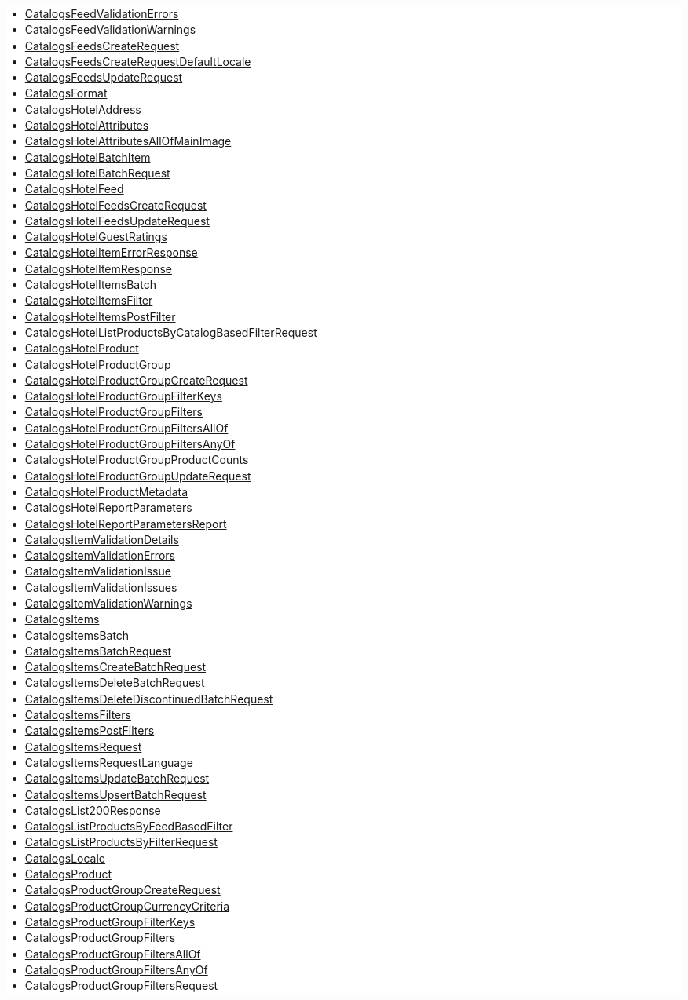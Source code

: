  - [CatalogsFeedValidationErrors](docs/CatalogsFeedValidationErrors.md)
 - [CatalogsFeedValidationWarnings](docs/CatalogsFeedValidationWarnings.md)
 - [CatalogsFeedsCreateRequest](docs/CatalogsFeedsCreateRequest.md)
 - [CatalogsFeedsCreateRequestDefaultLocale](docs/CatalogsFeedsCreateRequestDefaultLocale.md)
 - [CatalogsFeedsUpdateRequest](docs/CatalogsFeedsUpdateRequest.md)
 - [CatalogsFormat](docs/CatalogsFormat.md)
 - [CatalogsHotelAddress](docs/CatalogsHotelAddress.md)
 - [CatalogsHotelAttributes](docs/CatalogsHotelAttributes.md)
 - [CatalogsHotelAttributesAllOfMainImage](docs/CatalogsHotelAttributesAllOfMainImage.md)
 - [CatalogsHotelBatchItem](docs/CatalogsHotelBatchItem.md)
 - [CatalogsHotelBatchRequest](docs/CatalogsHotelBatchRequest.md)
 - [CatalogsHotelFeed](docs/CatalogsHotelFeed.md)
 - [CatalogsHotelFeedsCreateRequest](docs/CatalogsHotelFeedsCreateRequest.md)
 - [CatalogsHotelFeedsUpdateRequest](docs/CatalogsHotelFeedsUpdateRequest.md)
 - [CatalogsHotelGuestRatings](docs/CatalogsHotelGuestRatings.md)
 - [CatalogsHotelItemErrorResponse](docs/CatalogsHotelItemErrorResponse.md)
 - [CatalogsHotelItemResponse](docs/CatalogsHotelItemResponse.md)
 - [CatalogsHotelItemsBatch](docs/CatalogsHotelItemsBatch.md)
 - [CatalogsHotelItemsFilter](docs/CatalogsHotelItemsFilter.md)
 - [CatalogsHotelItemsPostFilter](docs/CatalogsHotelItemsPostFilter.md)
 - [CatalogsHotelListProductsByCatalogBasedFilterRequest](docs/CatalogsHotelListProductsByCatalogBasedFilterRequest.md)
 - [CatalogsHotelProduct](docs/CatalogsHotelProduct.md)
 - [CatalogsHotelProductGroup](docs/CatalogsHotelProductGroup.md)
 - [CatalogsHotelProductGroupCreateRequest](docs/CatalogsHotelProductGroupCreateRequest.md)
 - [CatalogsHotelProductGroupFilterKeys](docs/CatalogsHotelProductGroupFilterKeys.md)
 - [CatalogsHotelProductGroupFilters](docs/CatalogsHotelProductGroupFilters.md)
 - [CatalogsHotelProductGroupFiltersAllOf](docs/CatalogsHotelProductGroupFiltersAllOf.md)
 - [CatalogsHotelProductGroupFiltersAnyOf](docs/CatalogsHotelProductGroupFiltersAnyOf.md)
 - [CatalogsHotelProductGroupProductCounts](docs/CatalogsHotelProductGroupProductCounts.md)
 - [CatalogsHotelProductGroupUpdateRequest](docs/CatalogsHotelProductGroupUpdateRequest.md)
 - [CatalogsHotelProductMetadata](docs/CatalogsHotelProductMetadata.md)
 - [CatalogsHotelReportParameters](docs/CatalogsHotelReportParameters.md)
 - [CatalogsHotelReportParametersReport](docs/CatalogsHotelReportParametersReport.md)
 - [CatalogsItemValidationDetails](docs/CatalogsItemValidationDetails.md)
 - [CatalogsItemValidationErrors](docs/CatalogsItemValidationErrors.md)
 - [CatalogsItemValidationIssue](docs/CatalogsItemValidationIssue.md)
 - [CatalogsItemValidationIssues](docs/CatalogsItemValidationIssues.md)
 - [CatalogsItemValidationWarnings](docs/CatalogsItemValidationWarnings.md)
 - [CatalogsItems](docs/CatalogsItems.md)
 - [CatalogsItemsBatch](docs/CatalogsItemsBatch.md)
 - [CatalogsItemsBatchRequest](docs/CatalogsItemsBatchRequest.md)
 - [CatalogsItemsCreateBatchRequest](docs/CatalogsItemsCreateBatchRequest.md)
 - [CatalogsItemsDeleteBatchRequest](docs/CatalogsItemsDeleteBatchRequest.md)
 - [CatalogsItemsDeleteDiscontinuedBatchRequest](docs/CatalogsItemsDeleteDiscontinuedBatchRequest.md)
 - [CatalogsItemsFilters](docs/CatalogsItemsFilters.md)
 - [CatalogsItemsPostFilters](docs/CatalogsItemsPostFilters.md)
 - [CatalogsItemsRequest](docs/CatalogsItemsRequest.md)
 - [CatalogsItemsRequestLanguage](docs/CatalogsItemsRequestLanguage.md)
 - [CatalogsItemsUpdateBatchRequest](docs/CatalogsItemsUpdateBatchRequest.md)
 - [CatalogsItemsUpsertBatchRequest](docs/CatalogsItemsUpsertBatchRequest.md)
 - [CatalogsList200Response](docs/CatalogsList200Response.md)
 - [CatalogsListProductsByFeedBasedFilter](docs/CatalogsListProductsByFeedBasedFilter.md)
 - [CatalogsListProductsByFilterRequest](docs/CatalogsListProductsByFilterRequest.md)
 - [CatalogsLocale](docs/CatalogsLocale.md)
 - [CatalogsProduct](docs/CatalogsProduct.md)
 - [CatalogsProductGroupCreateRequest](docs/CatalogsProductGroupCreateRequest.md)
 - [CatalogsProductGroupCurrencyCriteria](docs/CatalogsProductGroupCurrencyCriteria.md)
 - [CatalogsProductGroupFilterKeys](docs/CatalogsProductGroupFilterKeys.md)
 - [CatalogsProductGroupFilters](docs/CatalogsProductGroupFilters.md)
 - [CatalogsProductGroupFiltersAllOf](docs/CatalogsProductGroupFiltersAllOf.md)
 - [CatalogsProductGroupFiltersAnyOf](docs/CatalogsProductGroupFiltersAnyOf.md)
 - [CatalogsProductGroupFiltersRequest](docs/CatalogsProductGroupFiltersRequest.md)